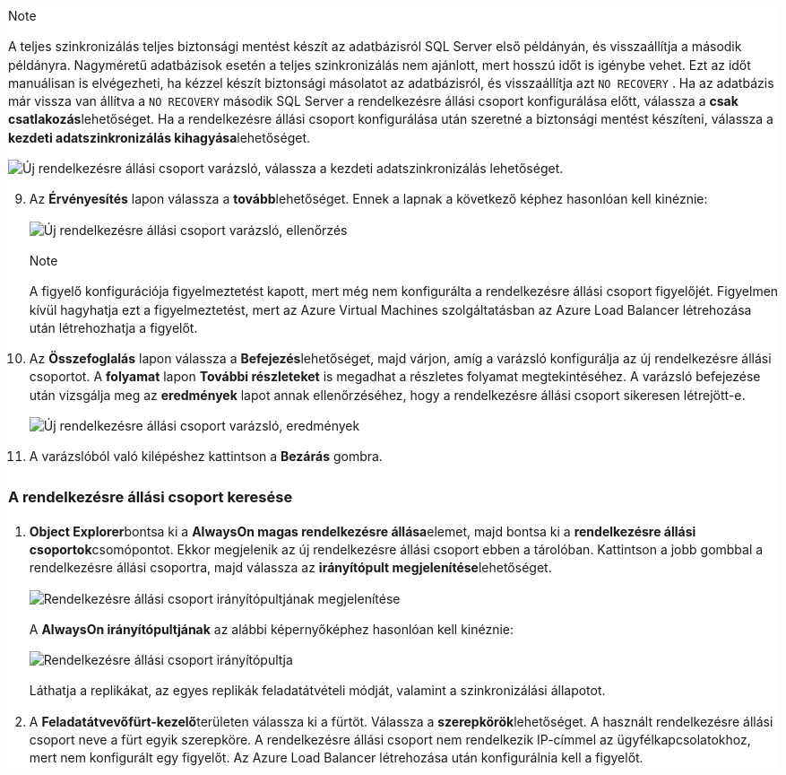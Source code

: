    >[!NOTE]
   >A teljes szinkronizálás teljes biztonsági mentést készít az adatbázisról SQL Server első példányán, és visszaállítja a második példányra. Nagyméretű adatbázisok esetén a teljes szinkronizálás nem ajánlott, mert hosszú időt is igénybe vehet. Ezt az időt manuálisan is elvégezheti, ha kézzel készít biztonsági másolatot az adatbázisról, és visszaállítja azt `NO RECOVERY` . Ha az adatbázis már vissza van állítva a `NO RECOVERY` második SQL Server a rendelkezésre állási csoport konfigurálása előtt, válassza a **csak csatlakozás**lehetőséget. Ha a rendelkezésre állási csoport konfigurálása után szeretné a biztonsági mentést készíteni, válassza a **kezdeti adatszinkronizálás kihagyása**lehetőséget.
   >

   ![Új rendelkezésre állási csoport varázsló, válassza a kezdeti adatszinkronizálás lehetőséget.](./media/availability-group-manually-configure-tutorial/70-datasynchronization.png)

9. Az **Érvényesítés** lapon válassza a **tovább**lehetőséget. Ennek a lapnak a következő képhez hasonlóan kell kinéznie:

    ![Új rendelkezésre állási csoport varázsló, ellenőrzés](./media/availability-group-manually-configure-tutorial/72-validation.png)

    >[!NOTE]
    >A figyelő konfigurációja figyelmeztetést kapott, mert még nem konfigurálta a rendelkezésre állási csoport figyelőjét. Figyelmen kívül hagyhatja ezt a figyelmeztetést, mert az Azure Virtual Machines szolgáltatásban az Azure Load Balancer létrehozása után létrehozhatja a figyelőt.

10. Az **Összefoglalás** lapon válassza a **Befejezés**lehetőséget, majd várjon, amíg a varázsló konfigurálja az új rendelkezésre állási csoportot. A **folyamat** lapon **További részleteket** is megadhat a részletes folyamat megtekintéséhez. A varázsló befejezése után vizsgálja meg az **eredmények** lapot annak ellenőrzéséhez, hogy a rendelkezésre állási csoport sikeresen létrejött-e.

     ![Új rendelkezésre állási csoport varázsló, eredmények](./media/availability-group-manually-configure-tutorial/74-results.png)

11. A varázslóból való kilépéshez kattintson a **Bezárás** gombra.

### <a name="check-the-availability-group"></a>A rendelkezésre állási csoport keresése

1. **Object Explorer**bontsa ki a **AlwaysOn magas rendelkezésre állása**elemet, majd bontsa ki a **rendelkezésre állási csoportok**csomópontot. Ekkor megjelenik az új rendelkezésre állási csoport ebben a tárolóban. Kattintson a jobb gombbal a rendelkezésre állási csoportra, majd válassza az **irányítópult megjelenítése**lehetőséget.

   ![Rendelkezésre állási csoport irányítópultjának megjelenítése](./media/availability-group-manually-configure-tutorial/76-showdashboard.png)

   A **AlwaysOn irányítópultjának** az alábbi képernyőképhez hasonlóan kell kinéznie:

   ![Rendelkezésre állási csoport irányítópultja](./media/availability-group-manually-configure-tutorial/78-agdashboard.png)

   Láthatja a replikákat, az egyes replikák feladatátvételi módját, valamint a szinkronizálási állapotot.

2. A **Feladatátvevőfürt-kezelő**területen válassza ki a fürtöt. Válassza a **szerepkörök**lehetőséget. A használt rendelkezésre állási csoport neve a fürt egyik szerepköre. A rendelkezésre állási csoport nem rendelkezik IP-címmel az ügyfélkapcsolatokhoz, mert nem konfigurált egy figyelőt. Az Azure Load Balancer létrehozása után konfigurálnia kell a figyelőt.
